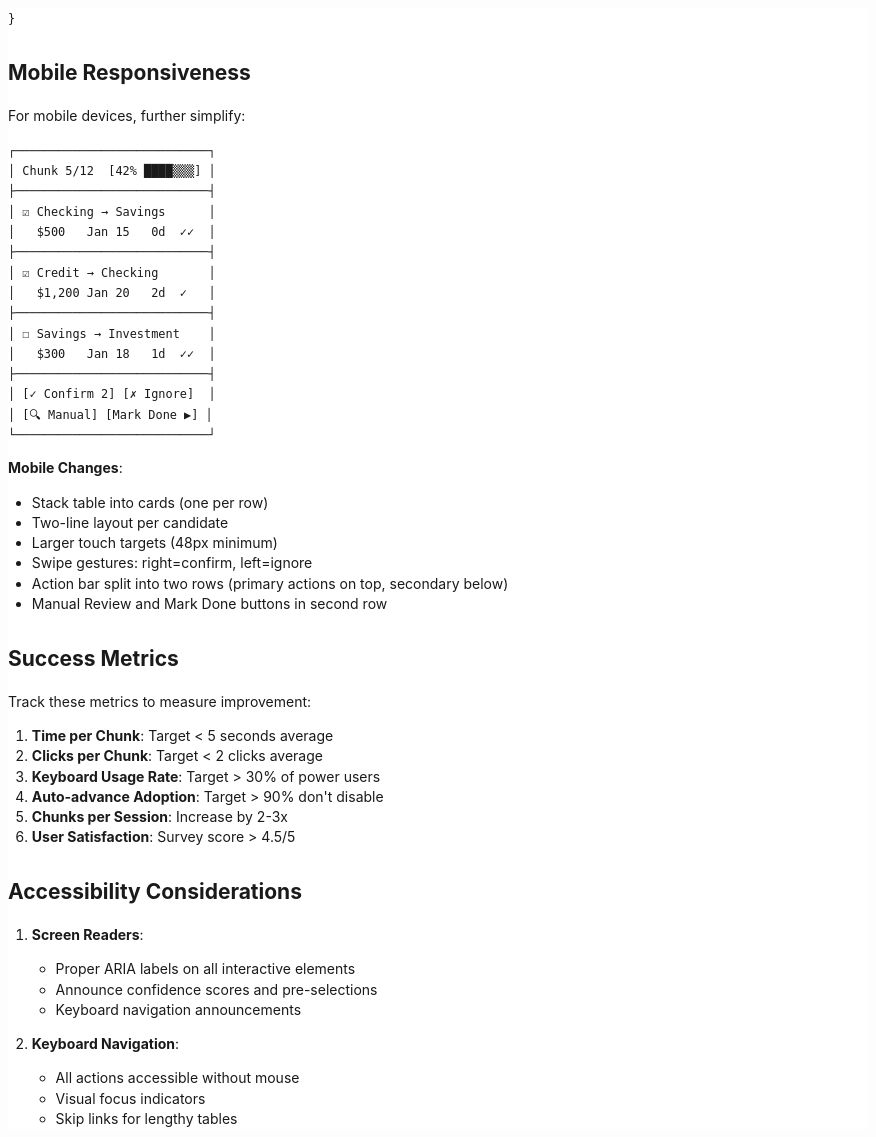 ```css
}
```

## Mobile Responsiveness

For mobile devices, further simplify:

```
┌───────────────────────────┐
│ Chunk 5/12  [42% ████▒▒▒] │
├───────────────────────────┤
│ ☑ Checking → Savings      │
│   $500   Jan 15   0d  ✓✓  │
├───────────────────────────┤
│ ☑ Credit → Checking       │
│   $1,200 Jan 20   2d  ✓   │
├───────────────────────────┤
│ ☐ Savings → Investment    │
│   $300   Jan 18   1d  ✓✓  │
├───────────────────────────┤
│ [✓ Confirm 2] [✗ Ignore]  │
│ [🔍 Manual] [Mark Done ▶] │
└───────────────────────────┘
```

**Mobile Changes**:
- Stack table into cards (one per row)
- Two-line layout per candidate
- Larger touch targets (48px minimum)
- Swipe gestures: right=confirm, left=ignore
- Action bar split into two rows (primary actions on top, secondary below)
- Manual Review and Mark Done buttons in second row

## Success Metrics

Track these metrics to measure improvement:

1. **Time per Chunk**: Target < 5 seconds average
2. **Clicks per Chunk**: Target < 2 clicks average
3. **Keyboard Usage Rate**: Target > 30% of power users
4. **Auto-advance Adoption**: Target > 90% don't disable
5. **Chunks per Session**: Increase by 2-3x
6. **User Satisfaction**: Survey score > 4.5/5

## Accessibility Considerations

1. **Screen Readers**: 
   - Proper ARIA labels on all interactive elements
   - Announce confidence scores and pre-selections
   - Keyboard navigation announcements

2. **Keyboard Navigation**:
   - All actions accessible without mouse
   - Visual focus indicators
   - Skip links for lengthy tables

